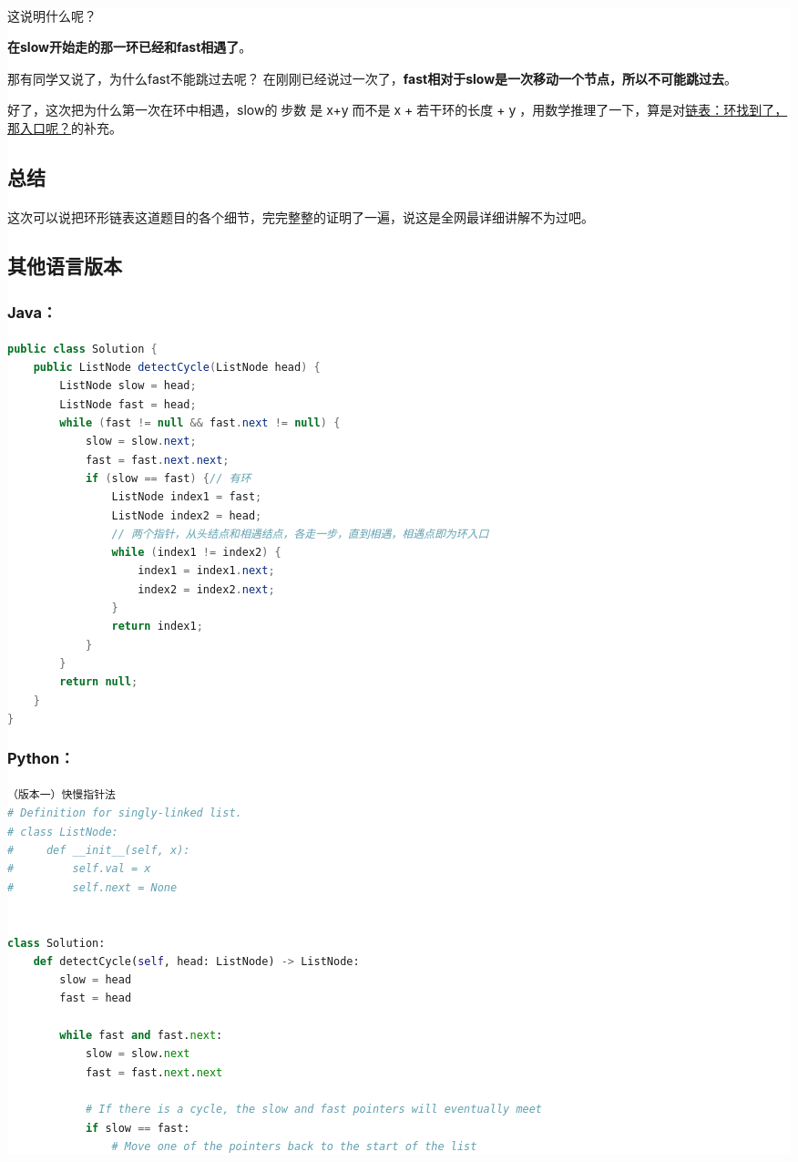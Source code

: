 这说明什么呢？

**在slow开始走的那一环已经和fast相遇了**。

那有同学又说了，为什么fast不能跳过去呢？ 在刚刚已经说过一次了，**fast相对于slow是一次移动一个节点，所以不可能跳过去**。

好了，这次把为什么第一次在环中相遇，slow的 步数 是 x+y 而不是 x + 若干环的长度 + y ，用数学推理了一下，算是对[链表：环找到了，那入口呢？](https://programmercarl.com/0142.环形链表II.html)的补充。

## 总结

这次可以说把环形链表这道题目的各个细节，完完整整的证明了一遍，说这是全网最详细讲解不为过吧。


## 其他语言版本

### Java：

```java
public class Solution {
    public ListNode detectCycle(ListNode head) {
        ListNode slow = head;
        ListNode fast = head;
        while (fast != null && fast.next != null) {
            slow = slow.next;
            fast = fast.next.next;
            if (slow == fast) {// 有环
                ListNode index1 = fast;
                ListNode index2 = head;
                // 两个指针，从头结点和相遇结点，各走一步，直到相遇，相遇点即为环入口
                while (index1 != index2) {
                    index1 = index1.next;
                    index2 = index2.next;
                }
                return index1;
            }
        }
        return null;
    }
}
```

### Python：

```python
（版本一）快慢指针法
# Definition for singly-linked list.
# class ListNode:
#     def __init__(self, x):
#         self.val = x
#         self.next = None


class Solution:
    def detectCycle(self, head: ListNode) -> ListNode:
        slow = head
        fast = head
        
        while fast and fast.next:
            slow = slow.next
            fast = fast.next.next
            
            # If there is a cycle, the slow and fast pointers will eventually meet
            if slow == fast:
                # Move one of the pointers back to the start of the list
```